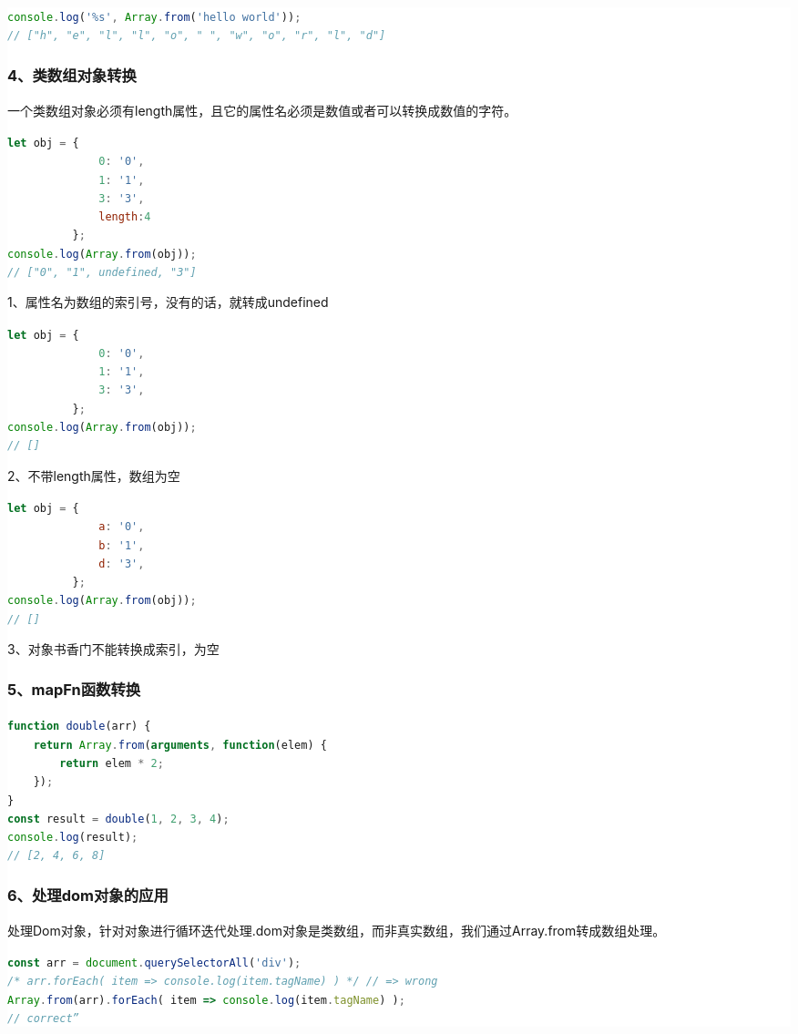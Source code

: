 ```js
console.log('%s', Array.from('hello world'));
// ["h", "e", "l", "l", "o", " ", "w", "o", "r", "l", "d"]
```
### 4、类数组对象转换
一个类数组对象必须有length属性，且它的属性名必须是数值或者可以转换成数值的字符。
```js
let obj = {
              0: '0',
              1: '1',
              3: '3',
              length:4
          };
console.log(Array.from(obj));
// ["0", "1", undefined, "3"]
```
1、属性名为数组的索引号，没有的话，就转成undefined

```js
let obj = {
              0: '0',
              1: '1',
              3: '3',
          };
console.log(Array.from(obj));
// []
```
2、不带length属性，数组为空

```js
let obj = {
              a: '0',
              b: '1',
              d: '3',
          };
console.log(Array.from(obj));
// []
```
3、对象书香门不能转换成索引，为空

### 5、mapFn函数转换

```js
function double(arr) {
    return Array.from(arguments, function(elem) {
        return elem * 2;
    });
}
const result = double(1, 2, 3, 4);
console.log(result);
// [2, 4, 6, 8]
```
### 6、处理dom对象的应用
处理Dom对象，针对对象进行循环迭代处理.dom对象是类数组，而非真实数组，我们通过Array.from转成数组处理。
```js
const arr = document.querySelectorAll('div');
/* arr.forEach( item => console.log(item.tagName) ) */ // => wrong
Array.from(arr).forEach( item => console.log(item.tagName) );
// correct”
```

